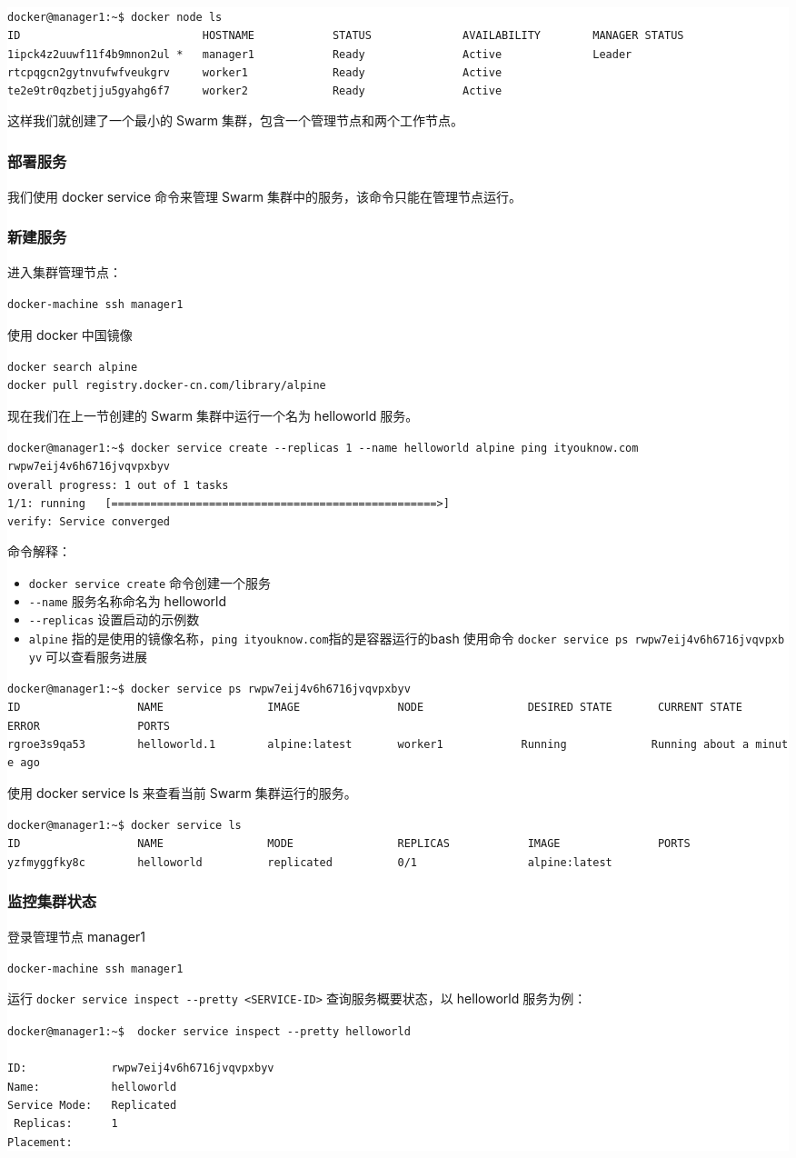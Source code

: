 ```
docker@manager1:~$ docker node ls
ID                            HOSTNAME            STATUS              AVAILABILITY        MANAGER STATUS
1ipck4z2uuwf11f4b9mnon2ul *   manager1            Ready               Active              Leader
rtcpqgcn2gytnvufwfveukgrv     worker1             Ready               Active
te2e9tr0qzbetjju5gyahg6f7     worker2             Ready               Active
```
这样我们就创建了一个最小的 Swarm 集群，包含一个管理节点和两个工作节点。

### 部署服务
我们使用 docker service 命令来管理 Swarm 集群中的服务，该命令只能在管理节点运行。

### 新建服务
进入集群管理节点：
```
docker-machine ssh manager1
```
使用 docker 中国镜像
```
docker search alpine 
docker pull registry.docker-cn.com/library/alpine
```
现在我们在上一节创建的 Swarm 集群中运行一个名为 helloworld 服务。
```
docker@manager1:~$ docker service create --replicas 1 --name helloworld alpine ping ityouknow.com
rwpw7eij4v6h6716jvqvpxbyv
overall progress: 1 out of 1 tasks
1/1: running   [==================================================>]
verify: Service converged
```
命令解释：

* `docker service create` 命令创建一个服务
* `--name` 服务名称命名为 helloworld
* `--replicas` 设置启动的示例数
* `alpine` 指的是使用的镜像名称，`ping ityouknow.com`指的是容器运行的bash
使用命令 `docker service ps rwpw7eij4v6h6716jvqvpxbyv` 可以查看服务进展
```
docker@manager1:~$ docker service ps rwpw7eij4v6h6716jvqvpxbyv
ID                  NAME                IMAGE               NODE                DESIRED STATE       CURRENT STATE                ERROR               PORTS
rgroe3s9qa53        helloworld.1        alpine:latest       worker1            Running             Running about a minute ago
```
使用 docker service ls 来查看当前 Swarm 集群运行的服务。
```
docker@manager1:~$ docker service ls
ID                  NAME                MODE                REPLICAS            IMAGE               PORTS
yzfmyggfky8c        helloworld          replicated          0/1                 alpine:latest
```
### 监控集群状态
登录管理节点 manager1
```
docker-machine ssh manager1
```
运行 `docker service inspect --pretty <SERVICE-ID>` 查询服务概要状态，以 helloworld 服务为例：
```
docker@manager1:~$  docker service inspect --pretty helloworld

ID:             rwpw7eij4v6h6716jvqvpxbyv
Name:           helloworld
Service Mode:   Replicated
 Replicas:      1
Placement:
```